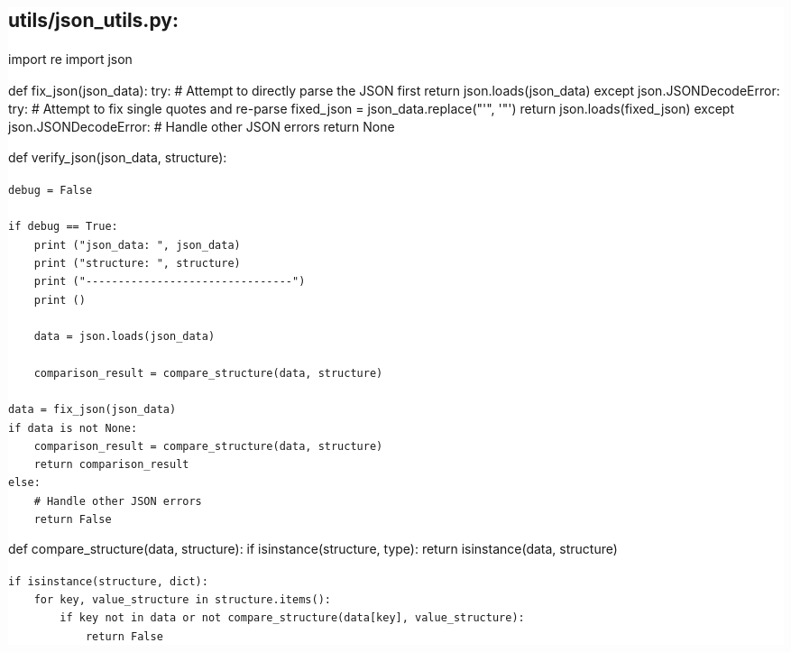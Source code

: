 ## utils/json_utils.py:

import re
import json

def fix_json(json_data):
    try:
        # Attempt to directly parse the JSON first
        return json.loads(json_data)
    except json.JSONDecodeError:
        try:
            # Attempt to fix single quotes and re-parse
            fixed_json = json_data.replace("'", '"')
            return json.loads(fixed_json)
        except json.JSONDecodeError:
            # Handle other JSON errors
            return None

def verify_json(json_data, structure):
    
    debug = False

    if debug == True:
        print ("json_data: ", json_data)
        print ("structure: ", structure)
        print ("--------------------------------")
        print ()
        
        data = json.loads(json_data)

        comparison_result = compare_structure(data, structure)

    data = fix_json(json_data)
    if data is not None:
        comparison_result = compare_structure(data, structure)
        return comparison_result
    else:
        # Handle other JSON errors
        return False
        
def compare_structure(data, structure):
    if isinstance(structure, type):
        return isinstance(data, structure)

    if isinstance(structure, dict):
        for key, value_structure in structure.items():
            if key not in data or not compare_structure(data[key], value_structure):
                return False
